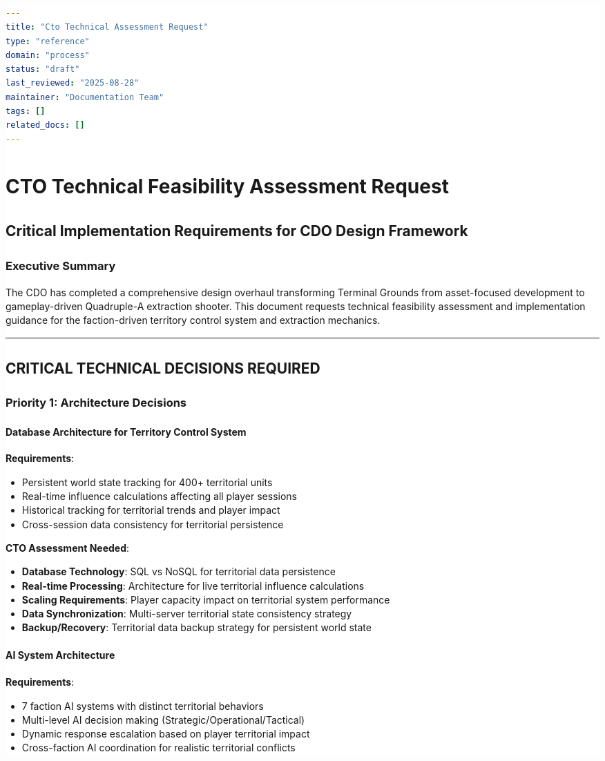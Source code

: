 ```yaml
---
title: "Cto Technical Assessment Request"
type: "reference"
domain: "process"
status: "draft"
last_reviewed: "2025-08-28"
maintainer: "Documentation Team"
tags: []
related_docs: []
---
```


# CTO Technical Feasibility Assessment Request
## Critical Implementation Requirements for CDO Design Framework

### Executive Summary
The CDO has completed a comprehensive design overhaul transforming Terminal Grounds from asset-focused development to gameplay-driven Quadruple-A extraction shooter. This document requests technical feasibility assessment and implementation guidance for the faction-driven territory control system and extraction mechanics.

---

## **CRITICAL TECHNICAL DECISIONS REQUIRED**

### **Priority 1: Architecture Decisions**

#### **Database Architecture for Territory Control System**
**Requirements**: 
- Persistent world state tracking for 400+ territorial units
- Real-time influence calculations affecting all player sessions
- Historical tracking for territorial trends and player impact
- Cross-session data consistency for territorial persistence

**CTO Assessment Needed**:
- **Database Technology**: SQL vs NoSQL for territorial data persistence
- **Real-time Processing**: Architecture for live territorial influence calculations
- **Scaling Requirements**: Player capacity impact on territorial system performance
- **Data Synchronization**: Multi-server territorial state consistency strategy
- **Backup/Recovery**: Territorial data backup strategy for persistent world state

#### **AI System Architecture**  
**Requirements**:
- 7 faction AI systems with distinct territorial behaviors
- Multi-level AI decision making (Strategic/Operational/Tactical)
- Dynamic response escalation based on player territorial impact
- Cross-faction AI coordination for realistic territorial conflicts
